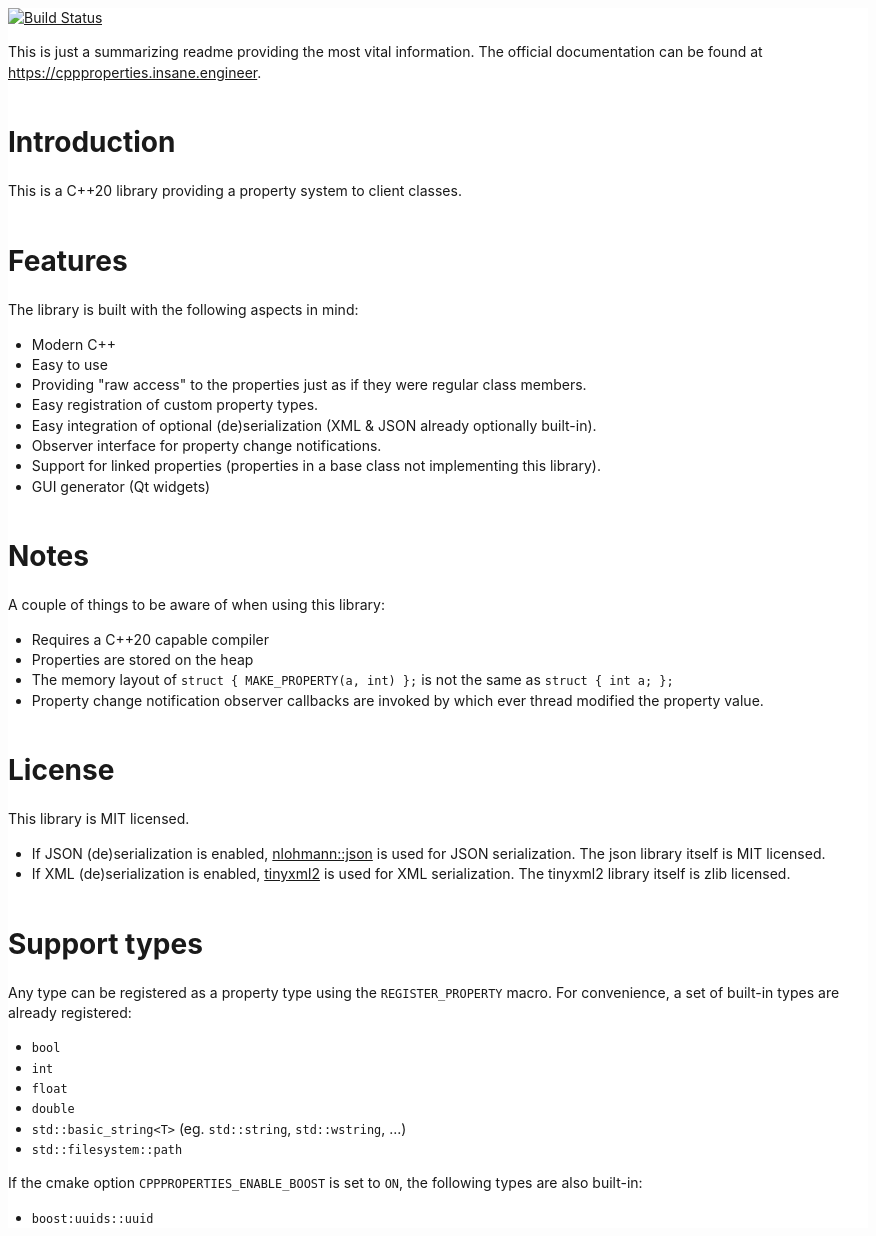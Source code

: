 [![Build Status](https://ci.simulton.com/buildStatus/icon?job=cpp-properties)](https://ci.simulton.com/job/cpp-properties/)

This is just a summarizing readme providing the most vital information. The official documentation can be found at https://cppproperties.insane.engineer.

# Introduction
This is a C++20 library providing a property system to client classes.

# Features
The library is built with the following aspects in mind:
- Modern C++
- Easy to use
- Providing "raw access" to the properties just as if they were regular class members.
- Easy registration of custom property types.
- Easy integration of optional (de)serialization (XML & JSON already optionally built-in).
- Observer interface for property change notifications.
- Support for linked properties (properties in a base class not implementing this library).
- GUI generator (Qt widgets)

# Notes
A couple of things to be aware of when using this library:
- Requires a C++20 capable compiler
- Properties are stored on the heap
- The memory layout of `struct { MAKE_PROPERTY(a, int) };` is not the same as `struct { int a; };`
- Property change notification observer callbacks are invoked by which ever thread modified the property value.

# License
This library is MIT licensed.

- If JSON (de)serialization is enabled, [nlohmann::json](https://github.com/nlohmann/json) is used for JSON serialization. The json library itself is MIT licensed.
- If XML (de)serialization is enabled, [tinyxml2](https://github.com/leethomason/tinyxml2) is used for XML serialization. The tinyxml2 library itself is zlib licensed.

# Support types
Any type can be registered as a property type using the `REGISTER_PROPERTY` macro.
For convenience, a set of built-in types are already registered:
- `bool`
- `int`
- `float`
- `double`
- `std::basic_string<T>` (eg. `std::string`, `std::wstring`, ...)
- `std::filesystem::path`

If the cmake option `CPPPROPERTIES_ENABLE_BOOST` is set to `ON`, the following types are also built-in:
- `boost:uuids::uuid`
